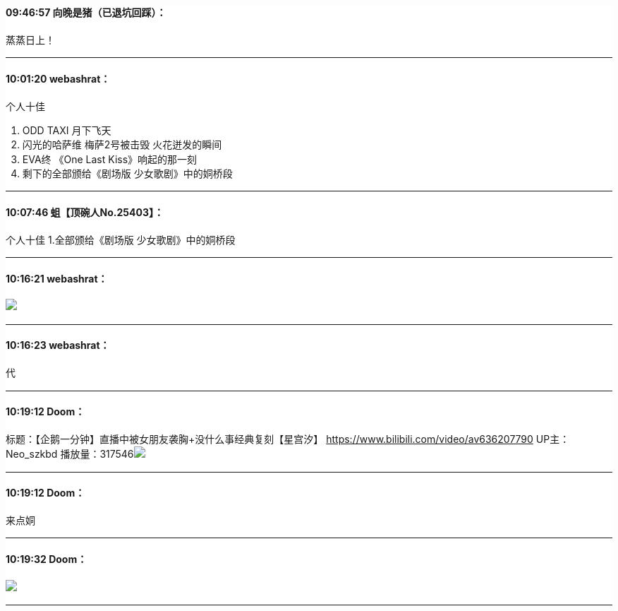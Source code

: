 #### 09:46:57  向晚是猪（已退坑回踩）：

蒸蒸日上！

*****

#### 10:01:20  webashrat：

个人十佳
1. ODD TAXI 月下飞天
2. 闪光的哈萨维 梅萨2号被击毁 火花迸发的瞬间
3. EVA终 《One Last Kiss》响起的那一刻
4. 剩下的全部颁给《剧场版 少女歌剧》中的姛桥段

*****

#### 10:07:46  蛆【顶碗人No.25403】：

个人十佳
1.全部颁给《剧场版 少女歌剧》中的姛桥段

*****

#### 10:16:21  webashrat：

![](http://gchat.qpic.cn/gchatpic_new/2625239949/614391357-2523500126-BEE95ED842EBF7C47E88435690770E74/0?term=2")

*****

#### 10:16:23  webashrat：

代

*****

#### 10:19:12  Doom：

标题：【企鹅一分钟】直播中被女朋友袭胸+没什么事经典复刻【星宫汐】
https://www.bilibili.com/video/av636207790
UP主：Neo_szkbd
播放量：317546![](http://gchat.qpic.cn/gchatpic_new/1747222904/614391357-2992420796-7DB38B5FE5AFB1AEA9C6D142E6EF3200/0?term=2")

*****

#### 10:19:12  Doom：

来点姛

*****

#### 10:19:32  Doom：

![](http://gchat.qpic.cn/gchatpic_new/1747222904/614391357-2954523426-B9EFC11D483A626A1190A057349B0715/0?term=2")

*****
